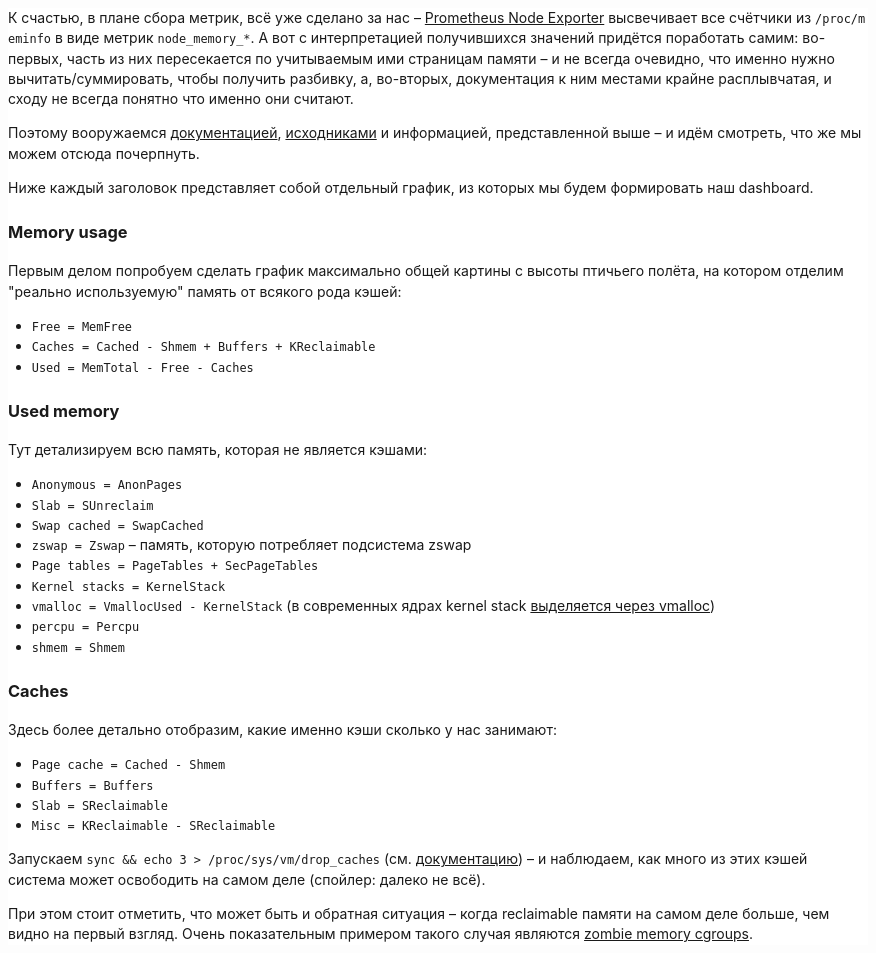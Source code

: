 К счастью, в плане сбора метрик, всё уже сделано за нас – [Prometheus Node Exporter](https://github.com/prometheus/node_exporter) высвечивает все счётчики из `/proc/meminfo` в виде метрик `node_memory_*`. А вот с интерпретацией получившихся значений придётся поработать самим: во-первых, часть из них пересекается по учитываемым ими страницам памяти – и не всегда очевидно, что именно нужно вычитать/суммировать, чтобы получить разбивку, а, во-вторых, документация к ним местами крайне расплывчатая, и сходу не всегда понятно что именно они считают.

Поэтому вооружаемся [документацией](https://github.com/torvalds/linux/blob/91fe0e4d044044592e667fd4784edc39fe53bbd8/Documentation/filesystems/proc.rst#meminfo), [исходниками](https://github.com/torvalds/linux/blob/6e1fa555ec772046ec3b903f507ff7fed5323796/fs/proc/meminfo.c#L34) и информацией, представленной выше – и идём смотреть, что же мы можем отсюда почерпнуть.

Ниже каждый заголовок представляет собой отдельный график, из которых мы будем формировать наш dashboard.

### Memory usage

Первым делом попробуем сделать график максимально общей картины с высоты птичьего полёта, на котором отделим "реально используемую" память от всякого рода кэшей:

* `Free = MemFree`
* `Caches = Cached - Shmem + Buffers + KReclaimable`
* `Used = MemTotal - Free - Caches`

### Used memory

Тут детализируем всю память, которая не является кэшами:

* `Anonymous = AnonPages`
* `Slab = SUnreclaim`
* `Swap cached = SwapCached`
* `zswap = Zswap` – память, которую потребляет подсистема zswap
* `Page tables = PageTables + SecPageTables`
* `Kernel stacks = KernelStack`
* `vmalloc = VmallocUsed - KernelStack` (в современных ядрах kernel stack [выделяется через vmalloc](https://docs.kernel.org/mm/vmalloced-kernel-stacks.html))
* `percpu = Percpu`
* `shmem = Shmem`

### Caches

Здесь более детально отобразим, какие именно кэши сколько у нас занимают:

* `Page cache = Cached - Shmem`
* `Buffers = Buffers`
* `Slab = SReclaimable`
* `Misc = KReclaimable - SReclaimable`

Запускаем `sync && echo 3 > /proc/sys/vm/drop_caches` (см. [документацию](https://github.com/torvalds/linux/blob/609706855d90bcab6080ba2cd030b9af322a1f0c/Documentation/admin-guide/sysctl/vm.rst#drop_caches)) – и наблюдаем, как много из этих кэшей система может освободить на самом деле (спойлер: далеко не всё).

При этом стоит отметить, что может быть и обратная ситуация – когда reclaimable памяти на самом деле больше, чем видно на первый взгляд. Очень показательным примером такого случая являются [zombie memory cgroups](https://blogs.oracle.com/linux/post/zombie-memcg-issues).
